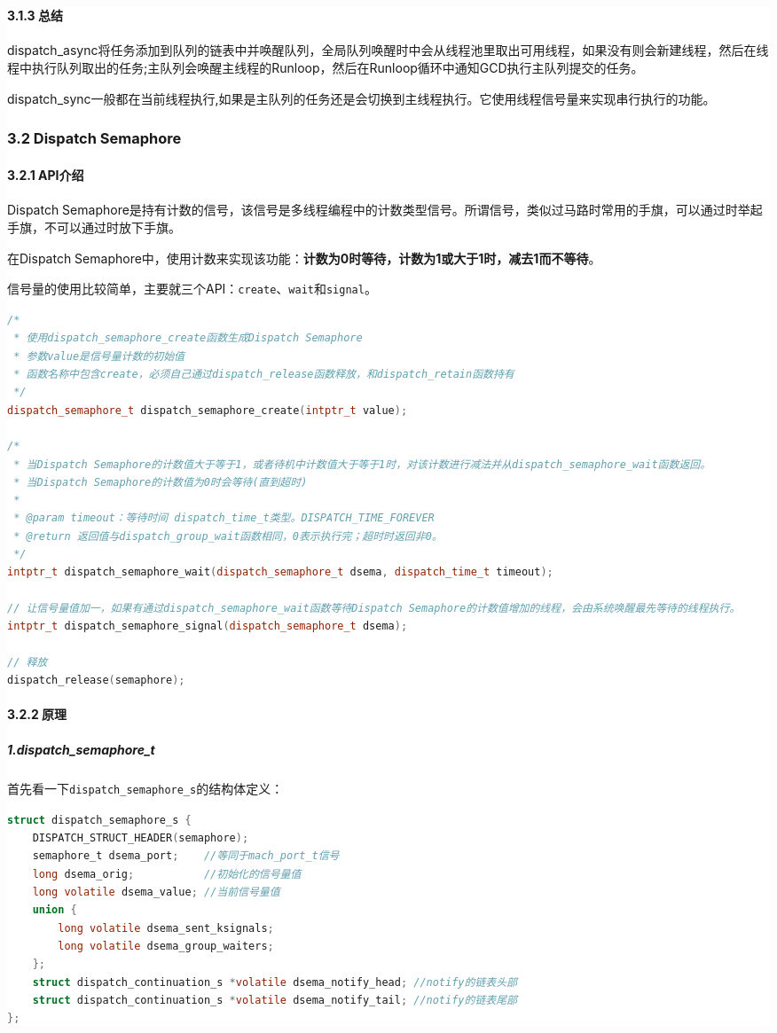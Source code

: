 
#### 3.1.3 总结

dispatch_async将任务添加到队列的链表中并唤醒队列，全局队列唤醒时中会从线程池里取出可用线程，如果没有则会新建线程，然后在线程中执行队列取出的任务;主队列会唤醒主线程的Runloop，然后在Runloop循环中通知GCD执行主队列提交的任务。

dispatch_sync一般都在当前线程执行,如果是主队列的任务还是会切换到主线程执行。它使用线程信号量来实现串行执行的功能。

### 3.2 Dispatch Semaphore

#### 3.2.1 API介绍

Dispatch Semaphore是持有计数的信号，该信号是多线程编程中的计数类型信号。所谓信号，类似过马路时常用的手旗，可以通过时举起手旗，不可以通过时放下手旗。

在Dispatch Semaphore中，使用计数来实现该功能：**计数为0时等待，计数为1或大于1时，减去1而不等待**。

信号量的使用比较简单，主要就三个API：`create`、`wait`和`signal`。

```cpp
/* 
 * 使用dispatch_semaphore_create函数生成Dispatch Semaphore
 * 参数value是信号量计数的初始值
 * 函数名称中包含create，必须自己通过dispatch_release函数释放，和dispatch_retain函数持有
 */
dispatch_semaphore_t dispatch_semaphore_create(intptr_t value);

/*
 * 当Dispatch Semaphore的计数值大于等于1，或者待机中计数值大于等于1时，对该计数进行减法并从dispatch_semaphore_wait函数返回。
 * 当Dispatch Semaphore的计数值为0时会等待(直到超时)
 *
 * @param timeout：等待时间 dispatch_time_t类型。DISPATCH_TIME_FOREVER
 * @return 返回值与dispatch_group_wait函数相同，0表示执行完；超时时返回非0。
 */
intptr_t dispatch_semaphore_wait(dispatch_semaphore_t dsema, dispatch_time_t timeout);

// 让信号量值加一，如果有通过dispatch_semaphore_wait函数等待Dispatch Semaphore的计数值增加的线程，会由系统唤醒最先等待的线程执行。
intptr_t dispatch_semaphore_signal(dispatch_semaphore_t dsema);

// 释放 
dispatch_release(semaphore);
```

#### 3.2.2 原理

##### 1.dispatch_semaphore_t

首先看一下`dispatch_semaphore_s`的结构体定义：

```c
struct dispatch_semaphore_s {
    DISPATCH_STRUCT_HEADER(semaphore);
    semaphore_t dsema_port;    //等同于mach_port_t信号
    long dsema_orig;           //初始化的信号量值
    long volatile dsema_value; //当前信号量值
    union {
        long volatile dsema_sent_ksignals;
        long volatile dsema_group_waiters;
    };
    struct dispatch_continuation_s *volatile dsema_notify_head; //notify的链表头部
    struct dispatch_continuation_s *volatile dsema_notify_tail; //notify的链表尾部
};
```
